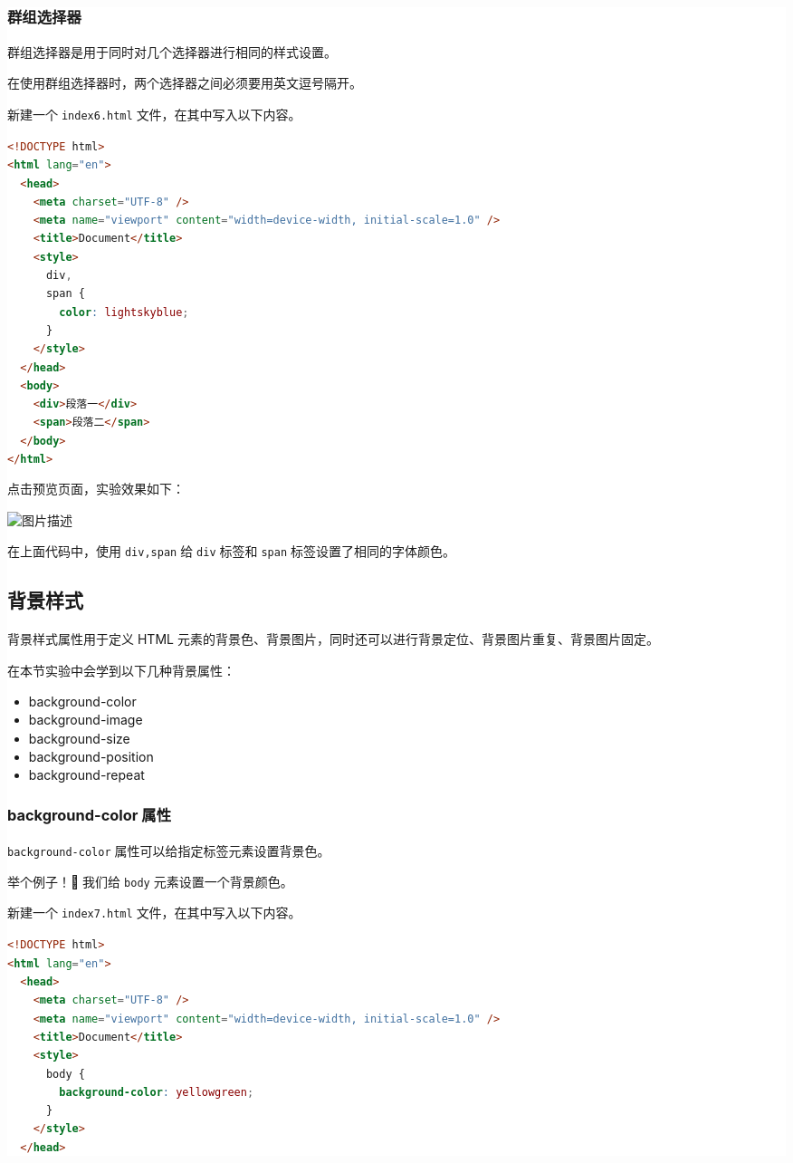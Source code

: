 ### 群组选择器

群组选择器是用于同时对几个选择器进行相同的样式设置。

在使用群组选择器时，两个选择器之间必须要用英文逗号隔开。

新建一个 `index6.html` 文件，在其中写入以下内容。

```html
<!DOCTYPE html>
<html lang="en">
  <head>
    <meta charset="UTF-8" />
    <meta name="viewport" content="width=device-width, initial-scale=1.0" />
    <title>Document</title>
    <style>
      div,
      span {
        color: lightskyblue;
      }
    </style>
  </head>
  <body>
    <div>段落一</div>
    <span>段落二</span>
  </body>
</html>
```

点击预览页面，实验效果如下：

![图片描述](https://doc.shiyanlou.com/courses/uid1347963-20210322-1616394362544)

在上面代码中，使用 `div,span` 给 `div` 标签和 `span` 标签设置了相同的字体颜色。

## 背景样式

背景样式属性用于定义 HTML 元素的背景色、背景图片，同时还可以进行背景定位、背景图片重复、背景图片固定。

在本节实验中会学到以下几种背景属性：

- background-color
- background-image
- background-size
- background-position
- background-repeat

### background-color 属性

`background-color` 属性可以给指定标签元素设置背景色。

举个例子！👻 我们给 `body` 元素设置一个背景颜色。

新建一个 `index7.html` 文件，在其中写入以下内容。

```html
<!DOCTYPE html>
<html lang="en">
  <head>
    <meta charset="UTF-8" />
    <meta name="viewport" content="width=device-width, initial-scale=1.0" />
    <title>Document</title>
    <style>
      body {
        background-color: yellowgreen;
      }
    </style>
  </head>
```